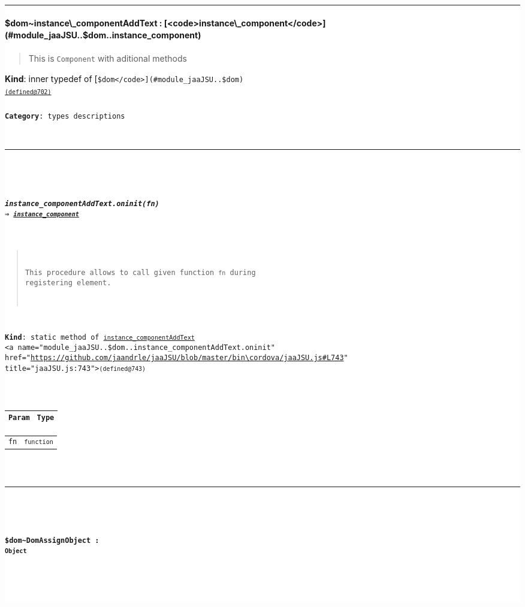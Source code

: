 
* * *

<a name="module_jaaJSU..$dom..instance_componentAddText"></a>

#### $dom~instance\_componentAddText : [<code>instance\_component</code>](#module_jaaJSU..$dom..instance_component)
>This is `Component` with aditional methods

**Kind**: inner typedef of [<code>$dom</code>](#module_jaaJSU..$dom) <a name="module_jaaJSU..$dom..instance_componentAddText" href="https://github.com/jaandrle/jaaJSU/blob/master/bin\cordova/jaaJSU.js#L702" title="jaaJSU.js:702"><small>(defined@702)</small></a>  
**Category**: types descriptions  

* * *

<a name="module_jaaJSU..$dom..instance_componentAddText.oninit"></a>

##### instance_componentAddText.oninit(fn) ⇒ [<code>instance\_component</code>](#module_jaaJSU..$dom..instance_component)
>This procedure allows to call given function `fn` during registering element.

**Kind**: static method of [<code>instance\_componentAddText</code>](#module_jaaJSU..$dom..instance_componentAddText) <a name="module_jaaJSU..$dom..instance_componentAddText.oninit" href="https://github.com/jaandrle/jaaJSU/blob/master/bin\cordova/jaaJSU.js#L743" title="jaaJSU.js:743"><small>(defined@743)</small></a>  

| Param | Type |
| --- | --- |
| fn | <code>function</code> | 


* * *

<a name="module_jaaJSU..$dom..DomAssignObject"></a>

#### $dom~DomAssignObject : <code>Object</code>
